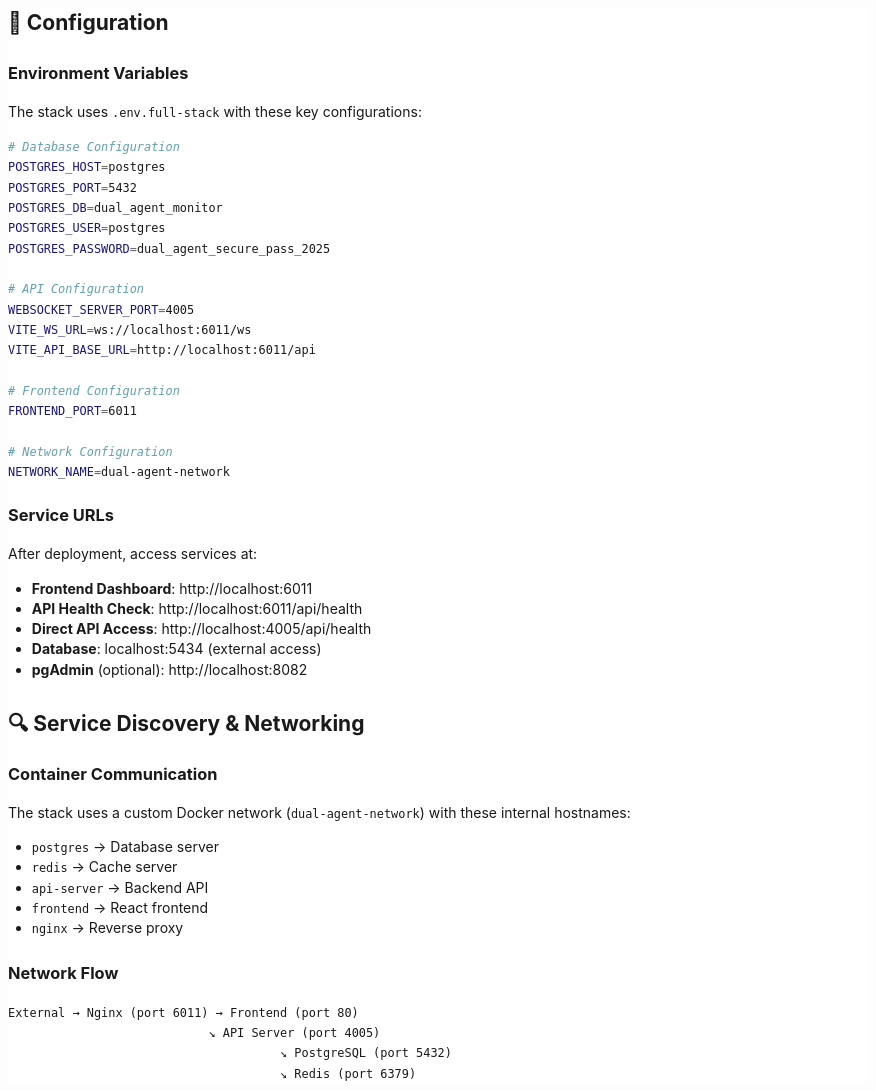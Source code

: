 ## 🔧 Configuration

### Environment Variables

The stack uses `.env.full-stack` with these key configurations:

```bash
# Database Configuration
POSTGRES_HOST=postgres
POSTGRES_PORT=5432
POSTGRES_DB=dual_agent_monitor
POSTGRES_USER=postgres
POSTGRES_PASSWORD=dual_agent_secure_pass_2025

# API Configuration
WEBSOCKET_SERVER_PORT=4005
VITE_WS_URL=ws://localhost:6011/ws
VITE_API_BASE_URL=http://localhost:6011/api

# Frontend Configuration
FRONTEND_PORT=6011

# Network Configuration
NETWORK_NAME=dual-agent-network
```

### Service URLs

After deployment, access services at:

- **Frontend Dashboard**: http://localhost:6011
- **API Health Check**: http://localhost:6011/api/health
- **Direct API Access**: http://localhost:4005/api/health
- **Database**: localhost:5434 (external access)
- **pgAdmin** (optional): http://localhost:8082

## 🔍 Service Discovery & Networking

### Container Communication

The stack uses a custom Docker network (`dual-agent-network`) with these internal hostnames:

- `postgres` → Database server
- `redis` → Cache server
- `api-server` → Backend API
- `frontend` → React frontend
- `nginx` → Reverse proxy

### Network Flow

```
External → Nginx (port 6011) → Frontend (port 80)
                            ↘ API Server (port 4005)
                                      ↘ PostgreSQL (port 5432)
                                      ↘ Redis (port 6379)
```
